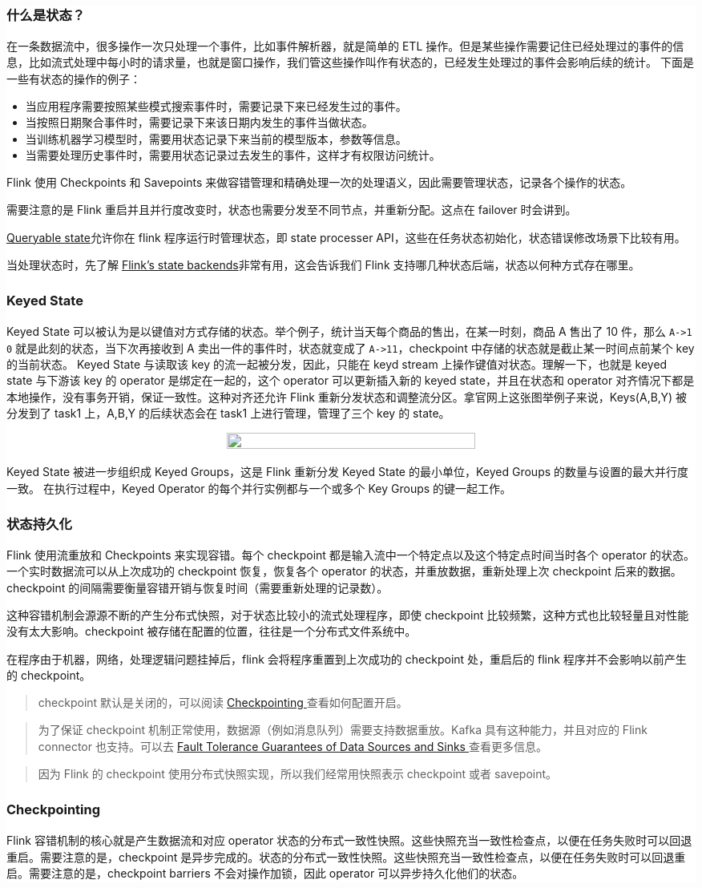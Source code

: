 
### 什么是状态？
在一条数据流中，很多操作一次只处理一个事件，比如事件解析器，就是简单的 ETL 操作。但是某些操作需要记住已经处理过的事件的信息，比如流式处理中每小时的请求量，也就是窗口操作，我们管这些操作叫作有状态的，已经发生处理过的事件会影响后续的统计。
下面是一些有状态的操作的例子：

- 当应用程序需要按照某些模式搜索事件时，需要记录下来已经发生过的事件。
- 当按照日期聚合事件时，需要记录下来该日期内发生的事件当做状态。
- 当训练机器学习模型时，需要用状态记录下来当前的模型版本，参数等信息。
- 当需要处理历史事件时，需要用状态记录过去发生的事件，这样才有权限访问统计。

Flink 使用 Checkpoints 和 Savepoints 来做容错管理和精确处理一次的处理语义，因此需要管理状态，记录各个操作的状态。

需要注意的是 Flink 重启并且并行度改变时，状态也需要分发至不同节点，并重新分配。这点在 failover 时会讲到。

[Queryable state](https://ci.apache.org/projects/flink/flink-docs-release-1.13/docs/dev/datastream/fault-tolerance/queryable_state/)允许你在 flink 程序运行时管理状态，即 state processer API，这些在任务状态初始化，状态错误修改场景下比较有用。

当处理状态时，先了解 [Flink’s state backends](https://ci.apache.org/projects/flink/flink-docs-release-1.13/docs/ops/state/state_backends/)非常有用，这会告诉我们 Flink 支持哪几种状态后端，状态以何种方式存在哪里。

### Keyed State
Keyed State 可以被认为是以键值对方式存储的状态。举个例子，统计当天每个商品的售出，在某一时刻，商品 A 售出了 10 件，那么 `A->10` 就是此刻的状态，当下次再接收到 A 卖出一件的事件时，状态就变成了 `A->11`，checkpoint 中存储的状态就是截止某一时间点前某个 key 的当前状态。
Keyed State 与读取该 key 的流一起被分发，因此，只能在 keyd stream 上操作键值对状态。理解一下，也就是 keyed state 与下游该 key 的 operator 是绑定在一起的，这个 operator 可以更新插入新的 keyed state，并且在状态和 operator 对齐情况下都是本地操作，没有事务开销，保证一致性。这种对齐还允许 Flink 重新分发状态和调整流分区。拿官网上这张图举例子来说，Keys(A,B,Y) 被分发到了 task1 上，A,B,Y 的后续状态会在 task1 上进行管理，管理了三个 key 的 state。
<div align=center><img src="https://ci.apache.org/projects/flink/flink-docs-release-1.13/fig/state_partitioning.svg" width="60%" height="60%"></div>

Keyed State 被进一步组织成 Keyed Groups，这是 Flink 重新分发 Keyed State 的最小单位，Keyed Groups 的数量与设置的最大并行度一致。
在执行过程中，Keyed Operator 的每个并行实例都与一个或多个 Key Groups 的键一起工作。


### 状态持久化
Flink 使用流重放和 Checkpoints 来实现容错。每个 checkpoint 都是输入流中一个特定点以及这个特定点时间当时各个 operator 的状态。一个实时数据流可以从上次成功的 checkpoint 恢复，恢复各个 operator 的状态，并重放数据，重新处理上次 checkpoint 后来的数据。checkpoint 的间隔需要衡量容错开销与恢复时间（需要重新处理的记录数）。

这种容错机制会源源不断的产生分布式快照，对于状态比较小的流式处理程序，即使 checkpoint 比较频繁，这种方式也比较轻量且对性能没有太大影响。checkpoint 被存储在配置的位置，往往是一个分布式文件系统中。

在程序由于机器，网络，处理逻辑问题挂掉后，flink 会将程序重置到上次成功的 checkpoint 处，重启后的 flink 程序并不会影响以前产生的 checkpoint。

> checkpoint 默认是关闭的，可以阅读 [Checkpointing ](https://ci.apache.org/projects/flink/flink-docs-release-1.13/docs/dev/datastream/fault-tolerance/checkpointing/) 查看如何配置开启。

> 为了保证 checkpoint 机制正常使用，数据源（例如消息队列）需要支持数据重放。Kafka 具有这种能力，并且对应的 Flink connector 也支持。可以去 [Fault Tolerance Guarantees of Data Sources and Sinks ](https://ci.apache.org/projects/flink/flink-docs-release-1.13/docs/connectors/datastream/guarantees/) 查看更多信息。

> 因为 Flink 的 checkpoint 使用分布式快照实现，所以我们经常用快照表示 checkpoint 或者 savepoint。

### Checkpointing
Flink 容错机制的核心就是产生数据流和对应 operator 状态的分布式一致性快照。这些快照充当一致性检查点，以便在任务失败时可以回退重启。需要注意的是，checkpoint 是异步完成的。状态的分布式一致性快照。这些快照充当一致性检查点，以便在任务失败时可以回退重启。需要注意的是，checkpoint barriers 不会对操作加锁，因此 operator 可以异步持久化他们的状态。
